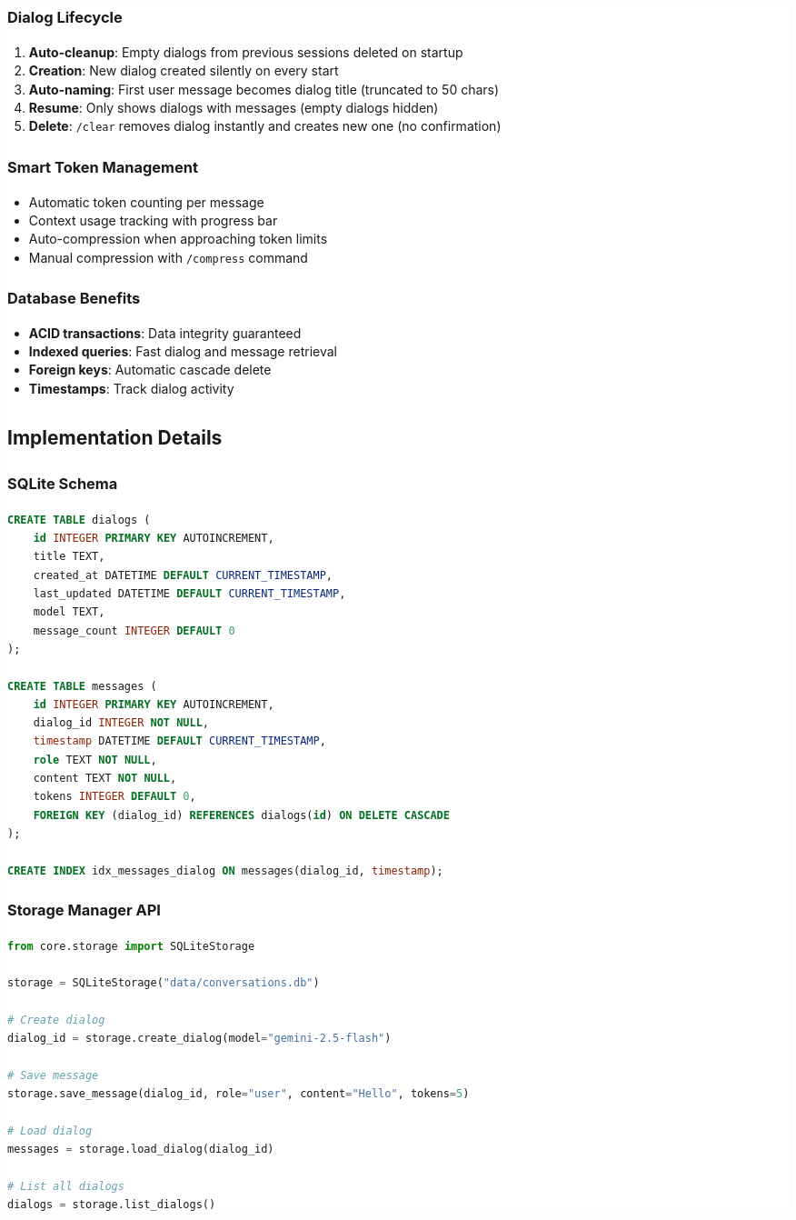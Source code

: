 ### Dialog Lifecycle
1. **Auto-cleanup**: Empty dialogs from previous sessions deleted on startup
2. **Creation**: New dialog created silently on every start
3. **Auto-naming**: First user message becomes dialog title (truncated to 50 chars)
4. **Resume**: Only shows dialogs with messages (empty dialogs hidden)
5. **Delete**: `/clear` removes dialog instantly and creates new one (no confirmation)

### Smart Token Management
- Automatic token counting per message
- Context usage tracking with progress bar
- Auto-compression when approaching token limits
- Manual compression with `/compress` command

### Database Benefits
- **ACID transactions**: Data integrity guaranteed
- **Indexed queries**: Fast dialog and message retrieval
- **Foreign keys**: Automatic cascade delete
- **Timestamps**: Track dialog activity

## Implementation Details

### SQLite Schema
```sql
CREATE TABLE dialogs (
    id INTEGER PRIMARY KEY AUTOINCREMENT,
    title TEXT,
    created_at DATETIME DEFAULT CURRENT_TIMESTAMP,
    last_updated DATETIME DEFAULT CURRENT_TIMESTAMP,
    model TEXT,
    message_count INTEGER DEFAULT 0
);

CREATE TABLE messages (
    id INTEGER PRIMARY KEY AUTOINCREMENT,
    dialog_id INTEGER NOT NULL,
    timestamp DATETIME DEFAULT CURRENT_TIMESTAMP,
    role TEXT NOT NULL,
    content TEXT NOT NULL,
    tokens INTEGER DEFAULT 0,
    FOREIGN KEY (dialog_id) REFERENCES dialogs(id) ON DELETE CASCADE
);

CREATE INDEX idx_messages_dialog ON messages(dialog_id, timestamp);
```

### Storage Manager API
```python
from core.storage import SQLiteStorage

storage = SQLiteStorage("data/conversations.db")

# Create dialog
dialog_id = storage.create_dialog(model="gemini-2.5-flash")

# Save message
storage.save_message(dialog_id, role="user", content="Hello", tokens=5)

# Load dialog
messages = storage.load_dialog(dialog_id)

# List all dialogs
dialogs = storage.list_dialogs()
```